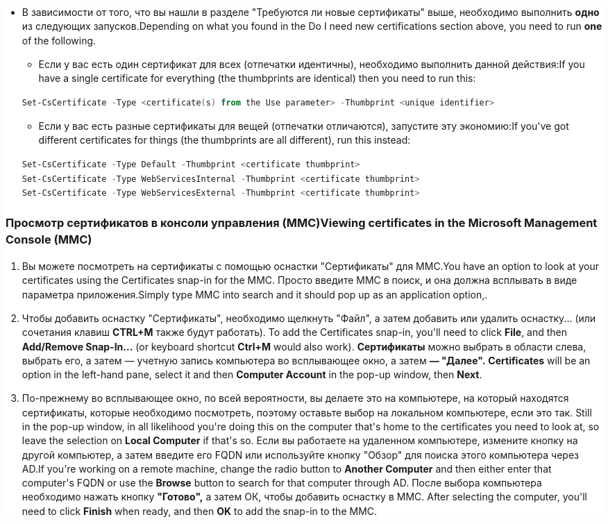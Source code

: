 - <span data-ttu-id="e134c-222">В зависимости от того, что вы нашли в разделе "Требуются ли новые сертификаты" выше, необходимо выполнить **одно** из следующих запусков.</span><span class="sxs-lookup"><span data-stu-id="e134c-222">Depending on what you found in the Do I need new certifications section above, you need to run **one** of the following.</span></span>
    
  - <span data-ttu-id="e134c-223">Если у вас есть один сертификат для всех (отпечатки идентичны), необходимо выполнить данной действия:</span><span class="sxs-lookup"><span data-stu-id="e134c-223">If you have a single certificate for everything (the thumbprints are identical) then you need to run this:</span></span>
    
  ```powershell
  Set-CsCertificate -Type <certificate(s) from the Use parameter> -Thumbprint <unique identifier>
  ```

  - <span data-ttu-id="e134c-224">Если у вас есть разные сертификаты для вещей (отпечатки отличаются), запустите эту экономию:</span><span class="sxs-lookup"><span data-stu-id="e134c-224">If you've got different certificates for things (the thumbprints are all different), run this instead:</span></span>
    
  ```powershell
  Set-CsCertificate -Type Default -Thumbprint <certificate thumbprint>
  Set-CsCertificate -Type WebServicesInternal -Thumbprint <certificate thumbprint>
  Set-CsCertificate -Type WebServicesExternal -Thumbprint <certificate thumbprint>
  ```

### <a name="viewing-certificates-in-the-microsoft-management-console-mmc"></a><span data-ttu-id="e134c-225">Просмотр сертификатов в консоли управления (MMC)</span><span class="sxs-lookup"><span data-stu-id="e134c-225">Viewing certificates in the Microsoft Management Console (MMC)</span></span>

1. <span data-ttu-id="e134c-226">Вы можете посмотреть на сертификаты с помощью оснастки "Сертификаты" для MMC.</span><span class="sxs-lookup"><span data-stu-id="e134c-226">You have an option to look at your certificates using the Certificates snap-in for the MMC.</span></span> <span data-ttu-id="e134c-227">Просто введите MMC в поиск, и она должна всплывать в виде параметра приложения.</span><span class="sxs-lookup"><span data-stu-id="e134c-227">Simply type MMC into search and it should pop up as an application option,.</span></span>
    
2. <span data-ttu-id="e134c-228">Чтобы добавить оснастку "Сертификаты", необходимо щелкнуть "Файл", а затем добавить или удалить оснастку... (или сочетания клавиш **CTRL+M** также будут работать). </span><span class="sxs-lookup"><span data-stu-id="e134c-228">To add the Certificates snap-in, you'll need to click **File**, and then **Add/Remove Snap-In...** (or keyboard shortcut **Ctrl+M** would also work).</span></span> <span data-ttu-id="e134c-229">**Сертификаты** можно выбрать в области слева, выбрать его, а затем — учетную запись компьютера во всплывающее окно, а затем **— "Далее".** </span><span class="sxs-lookup"><span data-stu-id="e134c-229">**Certificates** will be an option in the left-hand pane, select it and then **Computer Account** in the pop-up window, then **Next**.</span></span>
    
3. <span data-ttu-id="e134c-230">По-прежнему во всплывающее окно, по всей вероятности, вы делаете это на компьютере, на который находятся сертификаты, которые необходимо посмотреть, поэтому оставьте выбор на локальном компьютере, если это так. </span><span class="sxs-lookup"><span data-stu-id="e134c-230">Still in the pop-up window, in all likelihood you're doing this on the computer that's home to the certificates you need to look at, so leave the selection on **Local Computer** if that's so.</span></span> <span data-ttu-id="e134c-231">Если вы работаете на удаленном компьютере,  измените кнопку на другой компьютер, а затем  введите его FQDN или используйте кнопку "Обзор" для поиска этого компьютера через AD.</span><span class="sxs-lookup"><span data-stu-id="e134c-231">If you're working on a remote machine, change the radio button to **Another Computer** and then either enter that computer's FQDN or use the **Browse** button to search for that computer through AD.</span></span> <span data-ttu-id="e134c-232">После выбора компьютера необходимо нажать кнопку **"Готово",** а затем ОК, чтобы добавить оснастку в MMC. </span><span class="sxs-lookup"><span data-stu-id="e134c-232">After selecting the computer, you'll need to click **Finish** when ready, and then **OK** to add the snap-in to the MMC.</span></span>
    